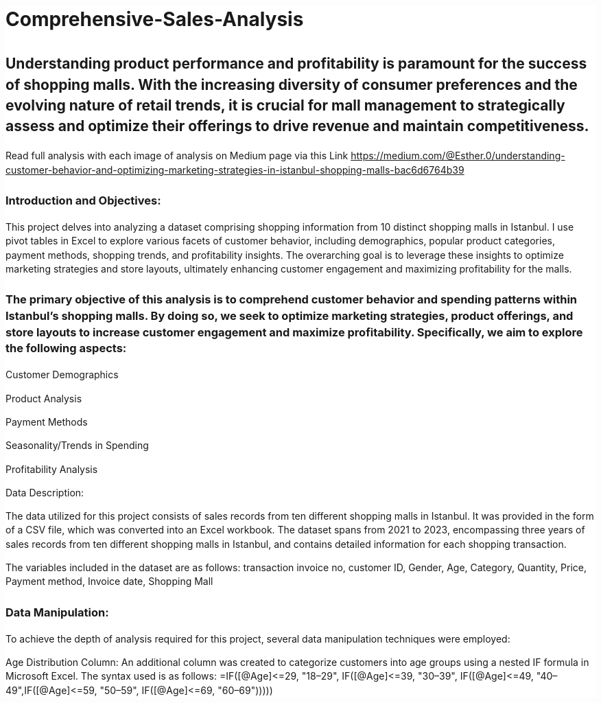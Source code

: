 # Comprehensive-Sales-Analysis
## Understanding product performance and profitability is paramount for the success of shopping malls. With the increasing diversity of consumer preferences and the evolving nature of retail trends, it is crucial for mall management to strategically assess and optimize their offerings to drive revenue and maintain competitiveness.
Read full analysis with each image of analysis on Medium page via this Link https://medium.com/@Esther.0/understanding-customer-behavior-and-optimizing-marketing-strategies-in-istanbul-shopping-malls-bac6d6764b39

### Introduction and Objectives:

This project delves into analyzing a dataset comprising shopping information from 10 distinct shopping malls in Istanbul. I use pivot tables in Excel to explore various facets of customer behavior, including demographics, popular product categories, payment methods, shopping trends, and profitability insights. The overarching goal is to leverage these insights to optimize marketing strategies and store layouts, ultimately enhancing customer engagement and maximizing profitability for the malls.

### The primary objective of this analysis is to comprehend customer behavior and spending patterns within Istanbul’s shopping malls. By doing so, we seek to optimize marketing strategies, product offerings, and store layouts to increase customer engagement and maximize profitability. Specifically, we aim to explore the following aspects:

Customer Demographics

Product Analysis

Payment Methods

Seasonality/Trends in Spending

Profitability Analysis

Data Description:

The data utilized for this project consists of sales records from ten different shopping malls in Istanbul. It was provided in the form of a CSV file, which was converted into an Excel workbook. The dataset spans from 2021 to 2023, encompassing three years of sales records from ten different shopping malls in Istanbul, and contains detailed information for each shopping transaction.

The variables included in the dataset are as follows: transaction invoice no, customer ID, Gender, Age, Category, Quantity, Price, Payment method, Invoice date, Shopping Mall

### Data Manipulation:

To achieve the depth of analysis required for this project, several data manipulation techniques were employed:

Age Distribution Column: An additional column was created to categorize customers into age groups using a nested IF formula in Microsoft Excel. The syntax used is as follows:
=IF([@Age]<=29, "18–29", IF([@Age]<=39, "30–39",
IF([@Age]<=49, "40–49",IF([@Age]<=59, "50–59", 
IF([@Age]<=69, "60–69")))))
